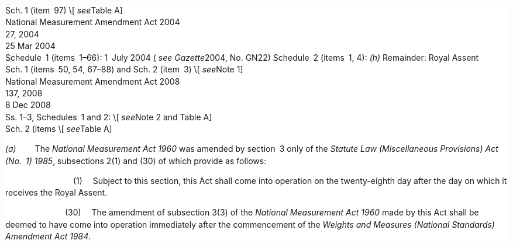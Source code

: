   </td>
  <td>
    <div>Sch. 1 (item 97) \[ <i>see</i>Table A]</div>
  </td>
</tr>
<tr>
  <td>
    <div>National Measurement Amendment Act 2004</div>
  </td>
  <td>
    <div>27, 2004</div>
  </td>
  <td>
    <div>25 Mar 2004</div>
  </td>
  <td>
    <div>Schedule 1 (items 1–66): 1 July 2004 ( <i>see</i> <i>Gazette</i>2004, No. GN22) 
Schedule 2 (items 1, 4): <i>(h)</i> 
Remainder: Royal Assent</div>
  </td>
  <td>
    <div>Sch. 1 (items 50, 54, 67–88) and Sch. 2 (item 3) \[ <i>see</i>Note 1]</div>
  </td>
</tr>
<tr>
  <td>
    <div>National Measurement Amendment Act 2008</div>
  </td>
  <td>
    <div>137, 2008</div>
  </td>
  <td>
    <div>8 Dec 2008</div>
  </td>
  <td>
    <div>Ss. 1–3, Schedules 1 and 2: \[ <i>see</i>Note 2 and Table A]</div>
  </td>
  <td>
    <div>Sch. 2 (items 
\[ <i>see</i>Table A]</div>
  </td>
</tr></table>

_(a)_     The _National Measurement Act 1960_ was amended by section 3 only of the _Statute Law (Miscellaneous Provisions) Act (No. 1) 1985_, subsections 2(1) and (30) of which provide as follows:

                 (1)   Subject to this section, this Act shall come into operation on the twenty-eighth day after the day on which it receives the Royal Assent.

               (30)   The amendment of subsection 3(3) of the _National Measurement Act 1960_ made by this Act shall be deemed to have come into operation immediately after the commencement of the _Weights and Measures (National Standards) Amendment Act 1984_.
